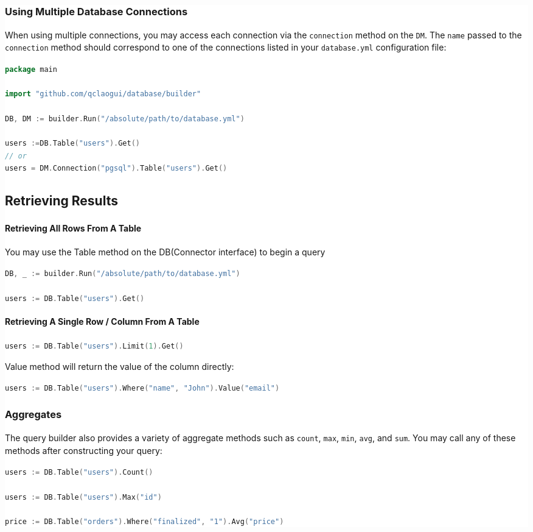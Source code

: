 <a name="using-multiple-database-connections"></a>
### Using Multiple Database Connections

When using multiple connections, you may access each connection via the
`connection` method on the `DM`. The `name` passed to the `connection`
method should correspond to one of the connections listed in your
`database.yml` configuration file:
```go
package main

import "github.com/qclaogui/database/builder"

DB, DM := builder.Run("/absolute/path/to/database.yml")

users :=DB.Table("users").Get()
// or
users = DM.Connection("pgsql").Table("users").Get()
```

<a name="retrieving-results"></a>
## Retrieving Results

#### Retrieving All Rows From A Table

You may use the Table method on the DB(Connector interface) to begin a
query
```go
DB, _ := builder.Run("/absolute/path/to/database.yml")

users := DB.Table("users").Get()
```
#### Retrieving A Single Row / Column From A Table

```go
users := DB.Table("users").Limit(1).Get()
```
Value method will return the value of the column directly:

```go
users := DB.Table("users").Where("name", "John").Value("email")
```

<a name="aggregates"></a>
### Aggregates

The query builder also provides a variety of aggregate methods such as `count`, `max`, `min`, `avg`, and `sum`.
You may call any of these methods after constructing your query:

```go
users := DB.Table("users").Count()

users := DB.Table("users").Max("id")

price := DB.Table("orders").Where("finalized", "1").Avg("price")
```
